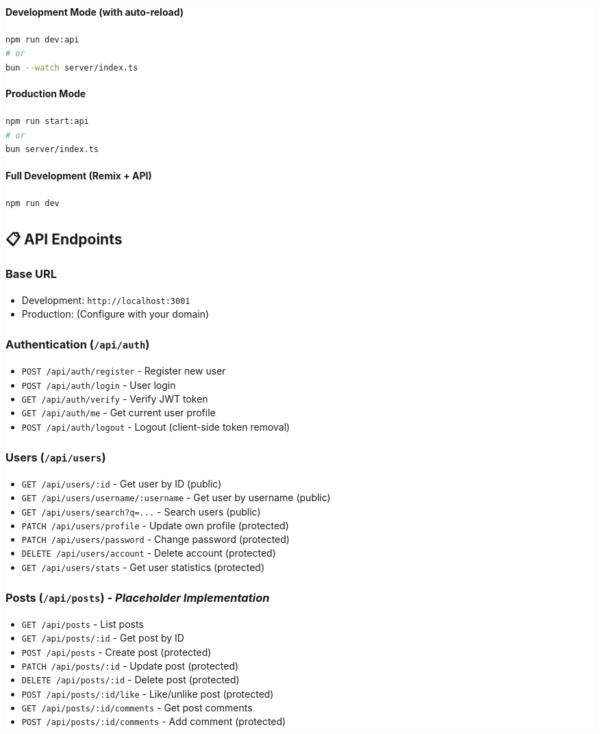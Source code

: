 #### Development Mode (with auto-reload)
```bash
npm run dev:api
# or
bun --watch server/index.ts
```

#### Production Mode
```bash
npm run start:api
# or
bun server/index.ts
```

#### Full Development (Remix + API)
```bash
npm run dev
```

## 📋 API Endpoints

### Base URL
- Development: `http://localhost:3001`
- Production: (Configure with your domain)

### Authentication (`/api/auth`)
- `POST /api/auth/register` - Register new user
- `POST /api/auth/login` - User login
- `GET /api/auth/verify` - Verify JWT token
- `GET /api/auth/me` - Get current user profile
- `POST /api/auth/logout` - Logout (client-side token removal)

### Users (`/api/users`)
- `GET /api/users/:id` - Get user by ID (public)
- `GET /api/users/username/:username` - Get user by username (public)
- `GET /api/users/search?q=...` - Search users (public)
- `PATCH /api/users/profile` - Update own profile (protected)
- `PATCH /api/users/password` - Change password (protected)
- `DELETE /api/users/account` - Delete account (protected)
- `GET /api/users/stats` - Get user statistics (protected)

### Posts (`/api/posts`) - *Placeholder Implementation*
- `GET /api/posts` - List posts
- `GET /api/posts/:id` - Get post by ID
- `POST /api/posts` - Create post (protected)
- `PATCH /api/posts/:id` - Update post (protected)
- `DELETE /api/posts/:id` - Delete post (protected)
- `POST /api/posts/:id/like` - Like/unlike post (protected)
- `GET /api/posts/:id/comments` - Get post comments
- `POST /api/posts/:id/comments` - Add comment (protected)
